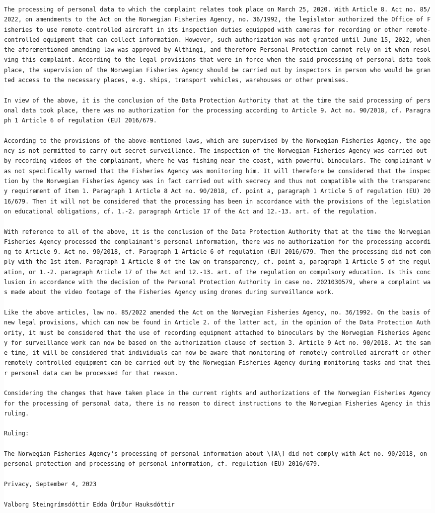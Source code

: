 ```
The processing of personal data to which the complaint relates took place on March 25, 2020. With Article 8. Act no. 85/2022, on amendments to the Act on the Norwegian Fisheries Agency, no. 36/1992, the legislator authorized the Office of Fisheries to use remote-controlled aircraft in its inspection duties equipped with cameras for recording or other remote-controlled equipment that can collect information. However, such authorization was not granted until June 15, 2022, when the aforementioned amending law was approved by Althingi, and therefore Personal Protection cannot rely on it when resolving this complaint. According to the legal provisions that were in force when the said processing of personal data took place, the supervision of the Norwegian Fisheries Agency should be carried out by inspectors in person who would be granted access to the necessary places, e.g. ships, transport vehicles, warehouses or other premises.

In view of the above, it is the conclusion of the Data Protection Authority that at the time the said processing of personal data took place, there was no authorization for the processing according to Article 9. Act no. 90/2018, cf. Paragraph 1 Article 6 of regulation (EU) 2016/679.

According to the provisions of the above-mentioned laws, which are supervised by the Norwegian Fisheries Agency, the agency is not permitted to carry out secret surveillance. The inspection of the Norwegian Fisheries Agency was carried out by recording videos of the complainant, where he was fishing near the coast, with powerful binoculars. The complainant was not specifically warned that the Fisheries Agency was monitoring him. It will therefore be considered that the inspection by the Norwegian Fisheries Agency was in fact carried out with secrecy and thus not compatible with the transparency requirement of item 1. Paragraph 1 Article 8 Act no. 90/2018, cf. point a, paragraph 1 Article 5 of regulation (EU) 2016/679. Then it will not be considered that the processing has been in accordance with the provisions of the legislation on educational obligations, cf. 1.-2. paragraph Article 17 of the Act and 12.-13. art. of the regulation.

With reference to all of the above, it is the conclusion of the Data Protection Authority that at the time the Norwegian Fisheries Agency processed the complainant's personal information, there was no authorization for the processing according to Article 9. Act no. 90/2018, cf. Paragraph 1 Article 6 of regulation (EU) 2016/679. Then the processing did not comply with the 1st item. Paragraph 1 Article 8 of the law on transparency, cf. point a, paragraph 1 Article 5 of the regulation, or 1.-2. paragraph Article 17 of the Act and 12.-13. art. of the regulation on compulsory education. Is this conclusion in accordance with the decision of the Personal Protection Authority in case no. 2021030579, where a complaint was made about the video footage of the Fisheries Agency using drones during surveillance work.

Like the above articles, law no. 85/2022 amended the Act on the Norwegian Fisheries Agency, no. 36/1992. On the basis of new legal provisions, which can now be found in Article 2. of the latter act, in the opinion of the Data Protection Authority, it must be considered that the use of recording equipment attached to binoculars by the Norwegian Fisheries Agency for surveillance work can now be based on the authorization clause of section 3. Article 9 Act no. 90/2018. At the same time, it will be considered that individuals can now be aware that monitoring of remotely controlled aircraft or other remotely controlled equipment can be carried out by the Norwegian Fisheries Agency during monitoring tasks and that their personal data can be processed for that reason.

Considering the changes that have taken place in the current rights and authorizations of the Norwegian Fisheries Agency for the processing of personal data, there is no reason to direct instructions to the Norwegian Fisheries Agency in this ruling.

Ruling:

The Norwegian Fisheries Agency's processing of personal information about \[A\] did not comply with Act no. 90/2018, on personal protection and processing of personal information, cf. regulation (EU) 2016/679.

Privacy, September 4, 2023

Valborg Steingrímsdóttir Edda Úríður Hauksdóttir

```

